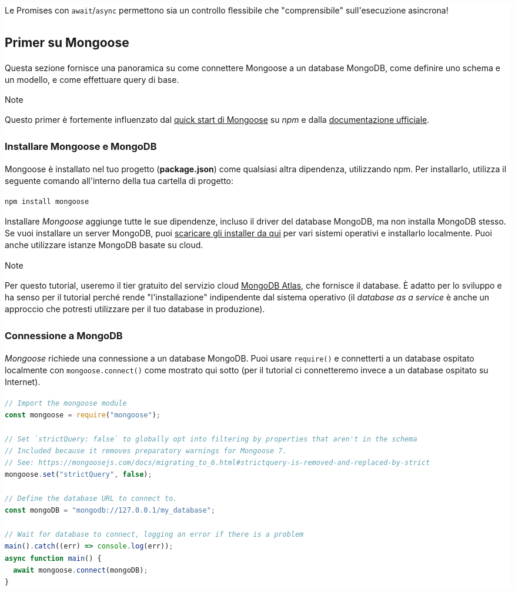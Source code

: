Le Promises con `await`/`async` permettono sia un controllo flessibile che "comprensibile" sull'esecuzione asincrona!

## Primer su Mongoose

Questa sezione fornisce una panoramica su come connettere Mongoose a un database MongoDB, come definire uno schema e un modello, e come effettuare query di base.

> [!NOTE]
> Questo primer è fortemente influenzato dal [quick start di Mongoose](https://www.npmjs.com/package/mongoose) su _npm_ e dalla [documentazione ufficiale](https://mongoosejs.com/docs/guide.html).

### Installare Mongoose e MongoDB

Mongoose è installato nel tuo progetto (**package.json**) come qualsiasi altra dipendenza, utilizzando npm.
Per installarlo, utilizza il seguente comando all'interno della tua cartella di progetto:

```bash
npm install mongoose
```

Installare _Mongoose_ aggiunge tutte le sue dipendenze, incluso il driver del database MongoDB, ma non installa MongoDB stesso. Se vuoi installare un server MongoDB, puoi [scaricare gli installer da qui](https://www.mongodb.com/try/download/community) per vari sistemi operativi e installarlo localmente. Puoi anche utilizzare istanze MongoDB basate su cloud.

> [!NOTE]
> Per questo tutorial, useremo il tier gratuito del servizio cloud [MongoDB Atlas](https://www.mongodb.com/), che fornisce il database. È adatto per lo sviluppo e ha senso per il tutorial perché rende "l'installazione" indipendente dal sistema operativo (il _database as a service_ è anche un approccio che potresti utilizzare per il tuo database in produzione).

### Connessione a MongoDB

_Mongoose_ richiede una connessione a un database MongoDB.
Puoi usare `require()` e connetterti a un database ospitato localmente con `mongoose.connect()` come mostrato qui sotto (per il tutorial ci connetteremo invece a un database ospitato su Internet).

```js
// Import the mongoose module
const mongoose = require("mongoose");

// Set `strictQuery: false` to globally opt into filtering by properties that aren't in the schema
// Included because it removes preparatory warnings for Mongoose 7.
// See: https://mongoosejs.com/docs/migrating_to_6.html#strictquery-is-removed-and-replaced-by-strict
mongoose.set("strictQuery", false);

// Define the database URL to connect to.
const mongoDB = "mongodb://127.0.0.1/my_database";

// Wait for database to connect, logging an error if there is a problem
main().catch((err) => console.log(err));
async function main() {
  await mongoose.connect(mongoDB);
}
```
